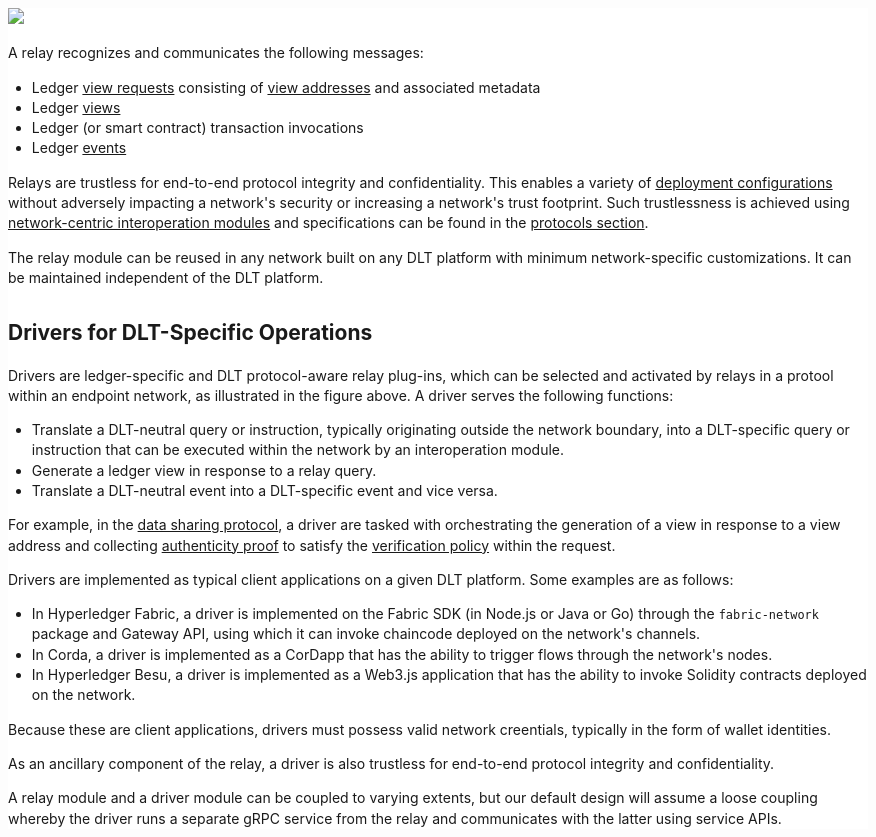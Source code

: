 <img src="../../resources/images/relay-model-dlt-source.png" width=100%>

A relay recognizes and communicates the following messages:
- Ledger [view requests](../../formats/views/request.md) consisting of [view addresses](../../formats/views/addressing.md) and associated metadata
- Ledger [views](../ledger/views.md)
- Ledger (or smart contract) transaction invocations
- Ledger [events](../ledger/events.md)

Relays are trustless for end-to-end protocol integrity and confidentiality. This enables a variety of [deployment configurations](#deployment-models-and-considerations) without adversely impacting a network's security or increasing a network's trust footprint. Such trustlessness is achieved using [network-centric interoperation modules](./interoperation-modules.md) and specifications can be found in the [protocols section](../../protocols/).

The relay module can be reused in any network built on any DLT platform with minimum network-specific customizations. It can be maintained independent of the DLT platform.

## Drivers for DLT-Specific Operations

Drivers are ledger-specific and DLT protocol-aware relay plug-ins, which can be selected and activated by relays in a protool within an endpoint network, as illustrated in the figure above. A driver serves the following functions:
- Translate a DLT-neutral query or instruction, typically originating outside the network boundary, into a DLT-specific query or instruction that can be executed within the network by an interoperation module.
- Generate a ledger view in response to a relay query.
- Translate a DLT-neutral event into a DLT-specific event and vice versa.

For example, in the [data sharing protocol](../../protocols/data-sharing/generic.md), a driver are tasked with orchestrating the generation of a view in response to a view address and collecting [authenticity proof](../ledger/cryptographic-proofs.md) to satisfy the [verification policy](../../formats/policies/proof-verification.md) within the request.

Drivers are implemented as typical client applications on a given DLT platform. Some examples are as follows:
- In Hyperledger Fabric, a driver is implemented on the Fabric SDK (in Node.js or Java or Go) through the `fabric-network` package and Gateway API, using which it can invoke chaincode deployed on the network's channels.
- In Corda, a driver is implemented as a CorDapp that has the ability to trigger flows through the network's nodes.
- In Hyperledger Besu, a driver is implemented as a Web3.js application that has the ability to invoke Solidity contracts deployed on the network.

Because these are client applications, drivers must possess valid network creentials, typically in the form of wallet identities.

As an ancillary component of the relay, a driver is also trustless for end-to-end protocol integrity and confidentiality.

A relay module and a driver module can be coupled to varying extents, but our default design will assume a loose coupling whereby the driver runs a separate gRPC service from the relay and communicates with the latter using service APIs.
